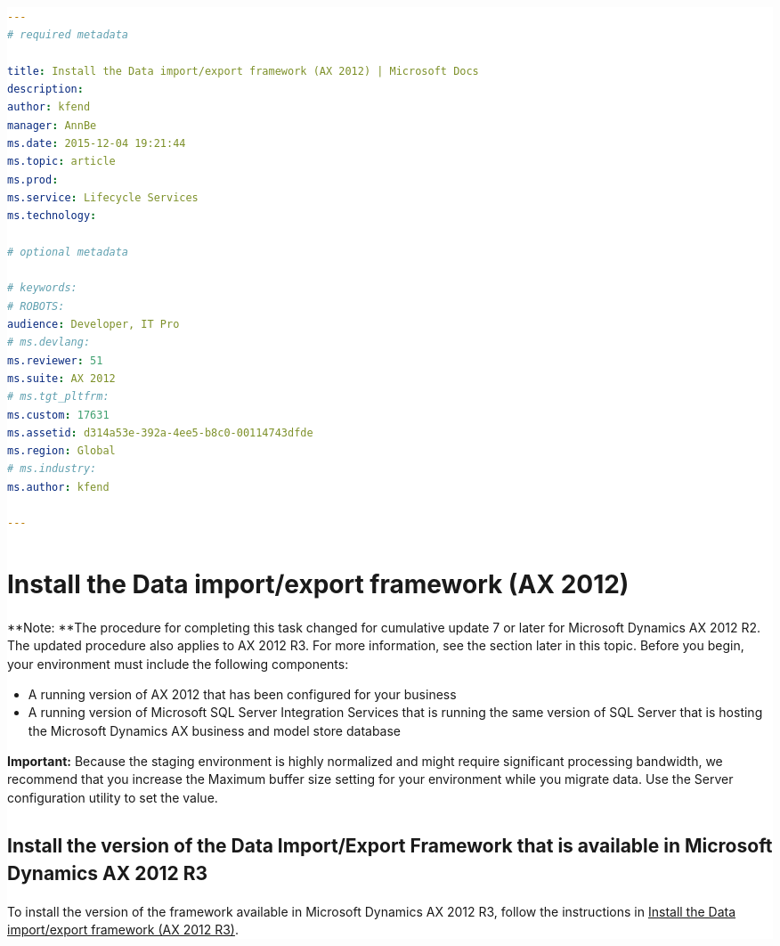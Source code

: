 ```yaml
---
# required metadata

title: Install the Data import/export framework (AX 2012) | Microsoft Docs
description: 
author: kfend
manager: AnnBe
ms.date: 2015-12-04 19:21:44
ms.topic: article
ms.prod: 
ms.service: Lifecycle Services
ms.technology: 

# optional metadata

# keywords: 
# ROBOTS: 
audience: Developer, IT Pro
# ms.devlang: 
ms.reviewer: 51
ms.suite: AX 2012
# ms.tgt_pltfrm: 
ms.custom: 17631
ms.assetid: d314a53e-392a-4ee5-b8c0-00114743dfde
ms.region: Global
# ms.industry: 
ms.author: kfend

---
```


# Install the Data import/export framework (AX 2012)



**Note: **The procedure for completing this task changed for cumulative update 7 or later for Microsoft Dynamics AX 2012 R2. The updated procedure also applies to AX 2012 R3. For more information, see the section later in this topic. Before you begin, your environment must include the following components:

-   A running version of AX 2012 that has been configured for your business
-   A running version of Microsoft SQL Server Integration Services that is running the same version of SQL Server that is hosting the Microsoft Dynamics AX business and model store database

**Important:** Because the staging environment is highly normalized and might require significant processing bandwidth, we recommend that you increase the Maximum buffer size setting for your environment while you migrate data. Use the Server configuration utility to set the value.

## Install the version of the Data Import/Export Framework that is available in Microsoft Dynamics AX 2012 R3
To install the version of the framework available in Microsoft Dynamics AX 2012 R3, follow the instructions in [Install the Data import/export framework (AX 2012 R3)](https://docs.microsoft.com/en-us/dynamics365/operations/dev-itpro/lifecycle-services/ax-2012/install-the-data-importexport-framework-ax-2012-r3).
